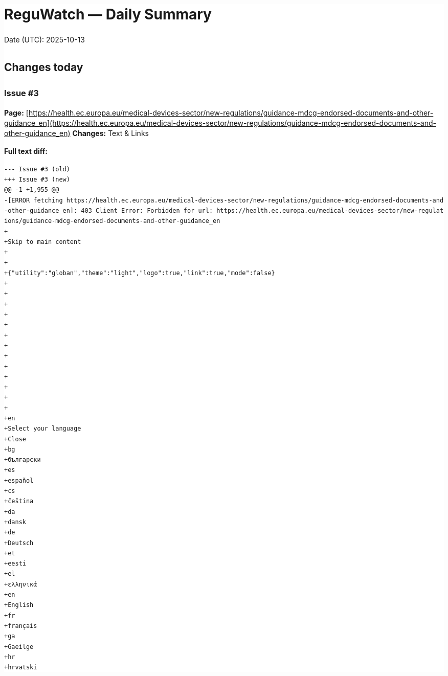 # ReguWatch — Daily Summary
Date (UTC): 2025-10-13

## Changes today

### Issue #3
**Page:** [https://health.ec.europa.eu/medical-devices-sector/new-regulations/guidance-mdcg-endorsed-documents-and-other-guidance_en](https://health.ec.europa.eu/medical-devices-sector/new-regulations/guidance-mdcg-endorsed-documents-and-other-guidance_en)
**Changes:** Text & Links

**Full text diff:**
```
--- Issue #3 (old)
+++ Issue #3 (new)
@@ -1 +1,955 @@
-[ERROR fetching https://health.ec.europa.eu/medical-devices-sector/new-regulations/guidance-mdcg-endorsed-documents-and-other-guidance_en]: 403 Client Error: Forbidden for url: https://health.ec.europa.eu/medical-devices-sector/new-regulations/guidance-mdcg-endorsed-documents-and-other-guidance_en
+
+Skip to main content
+
+
+{"utility":"globan","theme":"light","logo":true,"link":true,"mode":false}
+
+
+
+
+
+
+
+
+
+
+
+
+
+en
+Select your language
+Close
+bg
+български
+es
+español
+cs
+čeština
+da
+dansk
+de
+Deutsch
+et
+eesti
+el
+ελληνικά
+en
+English
+fr
+français
+ga
+Gaeilge
+hr
+hrvatski
```